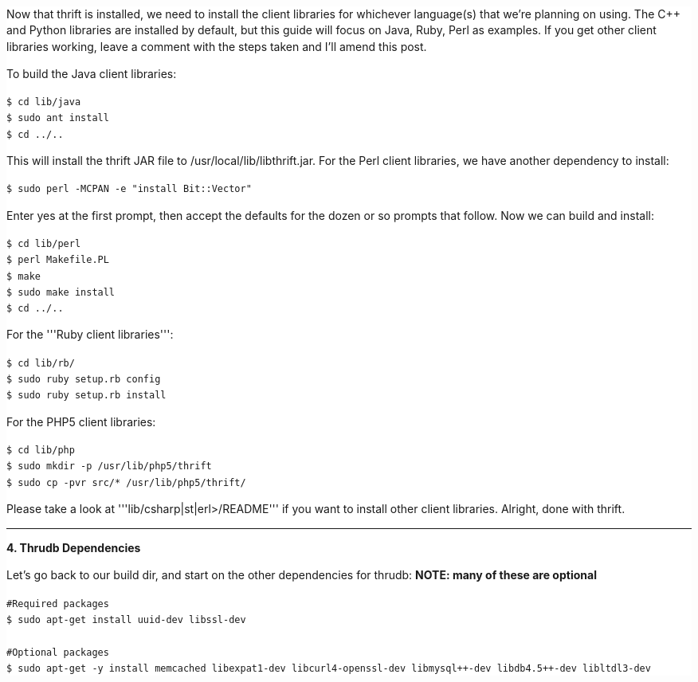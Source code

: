 Now that thrift is installed, we need to install the client libraries for whichever language(s) that we’re planning on using. The C++ and Python libraries are installed by default, but this guide will focus on Java, Ruby, Perl as examples. If you get other client libraries working, leave a comment with the steps taken and I’ll amend this post.

To build the Java client libraries:

```
$ cd lib/java
$ sudo ant install
$ cd ../..
```

This will install the thrift JAR file to /usr/local/lib/libthrift.jar. For the Perl client libraries, we have another dependency to install:

```
$ sudo perl -MCPAN -e "install Bit::Vector"
```

Enter yes at the first prompt, then accept the defaults for the dozen or so prompts that follow. Now we can build and install:

```
$ cd lib/perl
$ perl Makefile.PL
$ make
$ sudo make install
$ cd ../..
```

For the '''Ruby client libraries''':
```
$ cd lib/rb/
$ sudo ruby setup.rb config
$ sudo ruby setup.rb install
```

For the PHP5 client libraries:
```
$ cd lib/php
$ sudo mkdir -p /usr/lib/php5/thrift
$ sudo cp -pvr src/* /usr/lib/php5/thrift/
```

Please take a look at '''lib/csharp|st|erl>/README''' if you want to install other client libraries. Alright, done with thrift.


---

**4. Thrudb Dependencies**

Let’s go back to our build dir, and start on the other dependencies for thrudb: **NOTE: many of these are optional**

```
#Required packages
$ sudo apt-get install uuid-dev libssl-dev

#Optional packages
$ sudo apt-get -y install memcached libexpat1-dev libcurl4-openssl-dev libmysql++-dev libdb4.5++-dev libltdl3-dev
```

